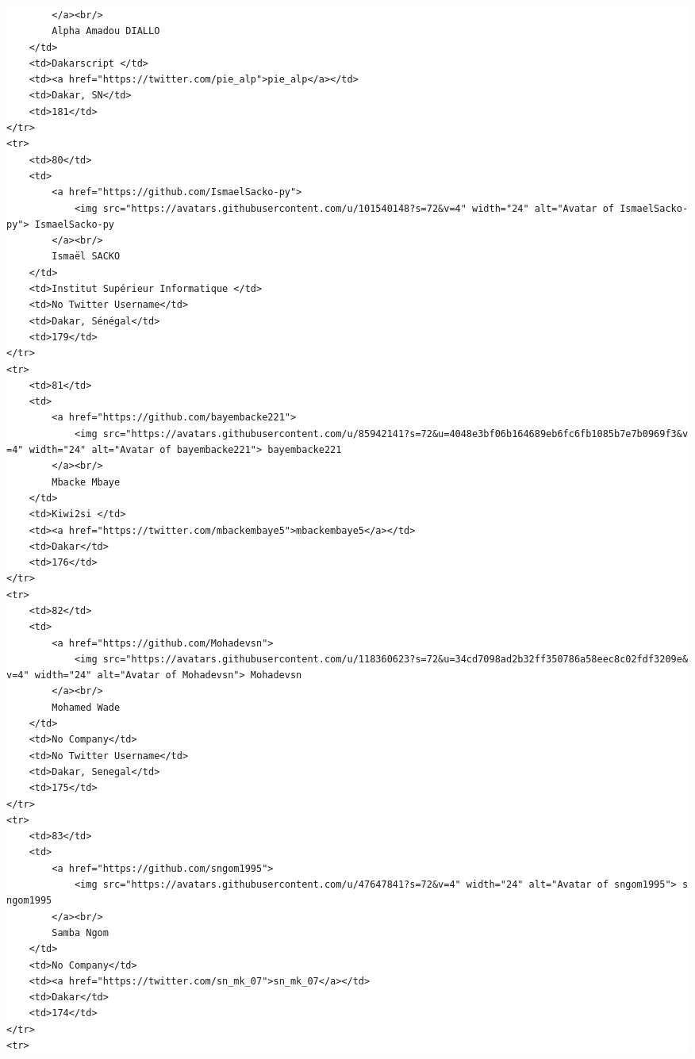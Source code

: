 			</a><br/>
			Alpha Amadou DIALLO
		</td>
		<td>Dakarscript </td>
		<td><a href="https://twitter.com/pie_alp">pie_alp</a></td>
		<td>Dakar, SN</td>
		<td>181</td>
	</tr>
	<tr>
		<td>80</td>
		<td>
			<a href="https://github.com/IsmaelSacko-py">
				<img src="https://avatars.githubusercontent.com/u/101540148?s=72&v=4" width="24" alt="Avatar of IsmaelSacko-py"> IsmaelSacko-py
			</a><br/>
			Ismaël SACKO
		</td>
		<td>Institut Supérieur Informatique </td>
		<td>No Twitter Username</td>
		<td>Dakar, Sénégal</td>
		<td>179</td>
	</tr>
	<tr>
		<td>81</td>
		<td>
			<a href="https://github.com/bayembacke221">
				<img src="https://avatars.githubusercontent.com/u/85942141?s=72&u=4048e3bf06b164689eb6fc6fb1085b7e7b0969f3&v=4" width="24" alt="Avatar of bayembacke221"> bayembacke221
			</a><br/>
			Mbacke Mbaye
		</td>
		<td>Kiwi2si </td>
		<td><a href="https://twitter.com/mbackembaye5">mbackembaye5</a></td>
		<td>Dakar</td>
		<td>176</td>
	</tr>
	<tr>
		<td>82</td>
		<td>
			<a href="https://github.com/Mohadevsn">
				<img src="https://avatars.githubusercontent.com/u/118360623?s=72&u=34cd7098ad2b32ff350786a58eec8c02fdf3209e&v=4" width="24" alt="Avatar of Mohadevsn"> Mohadevsn
			</a><br/>
			Mohamed Wade
		</td>
		<td>No Company</td>
		<td>No Twitter Username</td>
		<td>Dakar, Senegal</td>
		<td>175</td>
	</tr>
	<tr>
		<td>83</td>
		<td>
			<a href="https://github.com/sngom1995">
				<img src="https://avatars.githubusercontent.com/u/47647841?s=72&v=4" width="24" alt="Avatar of sngom1995"> sngom1995
			</a><br/>
			Samba Ngom
		</td>
		<td>No Company</td>
		<td><a href="https://twitter.com/sn_mk_07">sn_mk_07</a></td>
		<td>Dakar</td>
		<td>174</td>
	</tr>
	<tr>